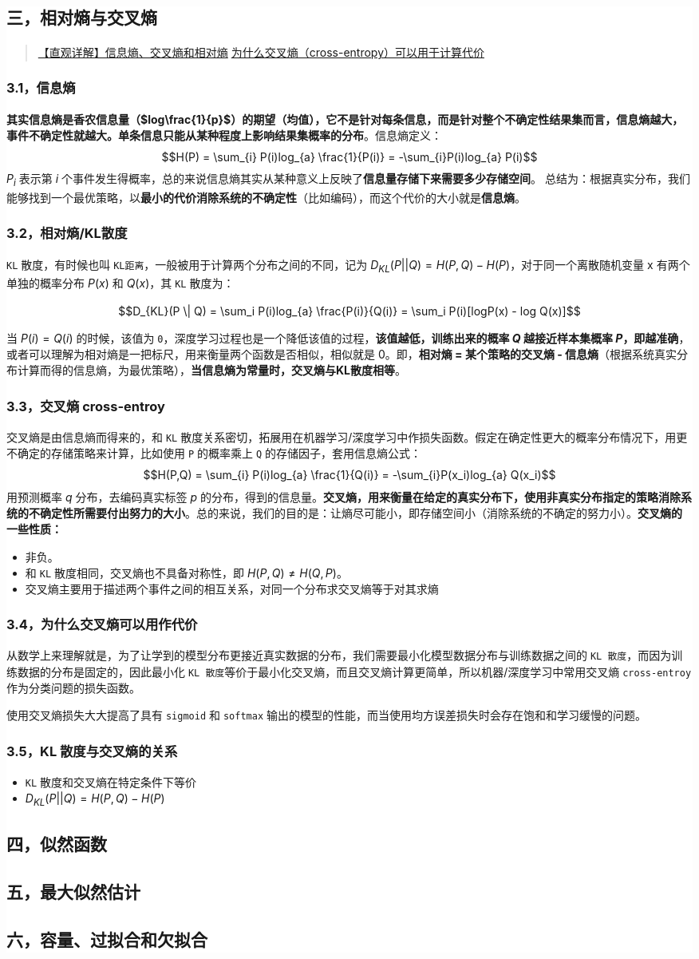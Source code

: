 ## 三，相对熵与交叉熵

> [【直观详解】信息熵、交叉熵和相对熵](https://charlesliuyx.github.io/2017/09/11/%E4%BB%80%E4%B9%88%E6%98%AF%E4%BF%A1%E6%81%AF%E7%86%B5%E3%80%81%E4%BA%A4%E5%8F%89%E7%86%B5%E5%92%8C%E7%9B%B8%E5%AF%B9%E7%86%B5/)
[为什么交叉熵（cross-entropy）可以用于计算代价](https://www.zhihu.com/question/65288314)

### 3.1，信息熵

**其实信息熵是香农信息量（$log\frac{1}{p}$）的期望（均值），它不是针对每条信息，而是针对整个不确定性结果集而言，信息熵越大，事件不确定性就越大。单条信息只能从某种程度上影响结果集概率的分布**。信息熵定义：
$$H(P) = \sum_{i} P(i)log_{a} \frac{1}{P(i)} = -\sum_{i}P(i)log_{a} P(i)$$
$P_{i}$ 表示第 $i$ 个事件发生得概率，总的来说信息熵其实从某种意义上反映了**信息量存储下来需要多少存储空间**。
总结为：根据真实分布，我们能够找到一个最优策略，以**最小的代价消除系统的不确定性**（比如编码），而这个代价的大小就是**信息熵**。

### 3.2，相对熵/KL散度

`KL` 散度，有时候也叫 `KL距离`，一般被用于计算两个分布之间的不同，记为 $D_{KL}(P||Q) = H(P,Q) - H(P)$，对于同一个离散随机变量 $\textrm{x}$ 有两个单独的概率分布 $P(x)$ 和 $Q(x)$，其 `KL` 散度为：

$$D_{KL}(P \| Q) = \sum_i P(i)log_{a} \frac{P(i)}{Q(i)} = \sum_i P(i)[logP(x) - log Q(x)]$$

当 $P(i) = Q(i)$ 的时候，该值为 `0`，深度学习过程也是一个降低该值的过程，**该值越低，训练出来的概率 $Q$ 越接近样本集概率 $P$，即越准确**，或者可以理解为相对熵是一把标尺，用来衡量两个函数是否相似，相似就是 0。即，**相对熵 = 某个策略的交叉熵 - 信息熵**（根据系统真实分布计算而得的信息熵，为最优策略），**当信息熵为常量时，交叉熵与KL散度相等**。

### 3.3，交叉熵 cross-entroy

交叉熵是由信息熵而得来的，和 `KL` 散度关系密切，拓展用在机器学习/深度学习中作损失函数。假定在确定性更大的概率分布情况下，用更不确定的存储策略来计算，比如使用 `P` 的概率乘上 `Q` 的存储因子，套用信息熵公式：
$$H(P,Q) = \sum_{i} P(i)log_{a} \frac{1}{Q(i)} = -\sum_{i}P(x_i)log_{a} Q(x_i)$$
用预测概率 $q$ 分布，去编码真实标签 $p$ 的分布，得到的信息量。**交叉熵，用来衡量在给定的真实分布下，使用非真实分布指定的策略消除系统的不确定性所需要付出努力的大小**。总的来说，我们的目的是：让熵尽可能小，即存储空间小（消除系统的不确定的努力小）。**交叉熵的一些性质：**

+ 非负。
+ 和 `KL` 散度相同，交叉熵也不具备对称性，即 $H(P,Q)≠H(Q,P)$。
+ 交叉熵主要用于描述两个事件之间的相互关系，对同一个分布求交叉熵等于对其求熵

### 3.4，为什么交叉熵可以用作代价

从数学上来理解就是，为了让学到的模型分布更接近真实数据的分布，我们需要最小化模型数据分布与训练数据之间的 `KL 散度`，而因为训练数据的分布是固定的，因此最小化 `KL 散度`等价于最小化交叉熵，而且交叉熵计算更简单，所以机器/深度学习中常用交叉熵 `cross-entroy` 作为分类问题的损失函数。

使用交叉熵损失大大提高了具有 `sigmoid` 和 `softmax` 输出的模型的性能，而当使用均方误差损失时会存在饱和和学习缓慢的问题。

### 3.5，KL 散度与交叉熵的关系

+ `KL` 散度和交叉熵在特定条件下等价
+ $D_{KL}(P||Q) = H(P,Q) - H(P)$
## 四，似然函数
## 五，最大似然估计
## 六，容量、过拟合和欠拟合
